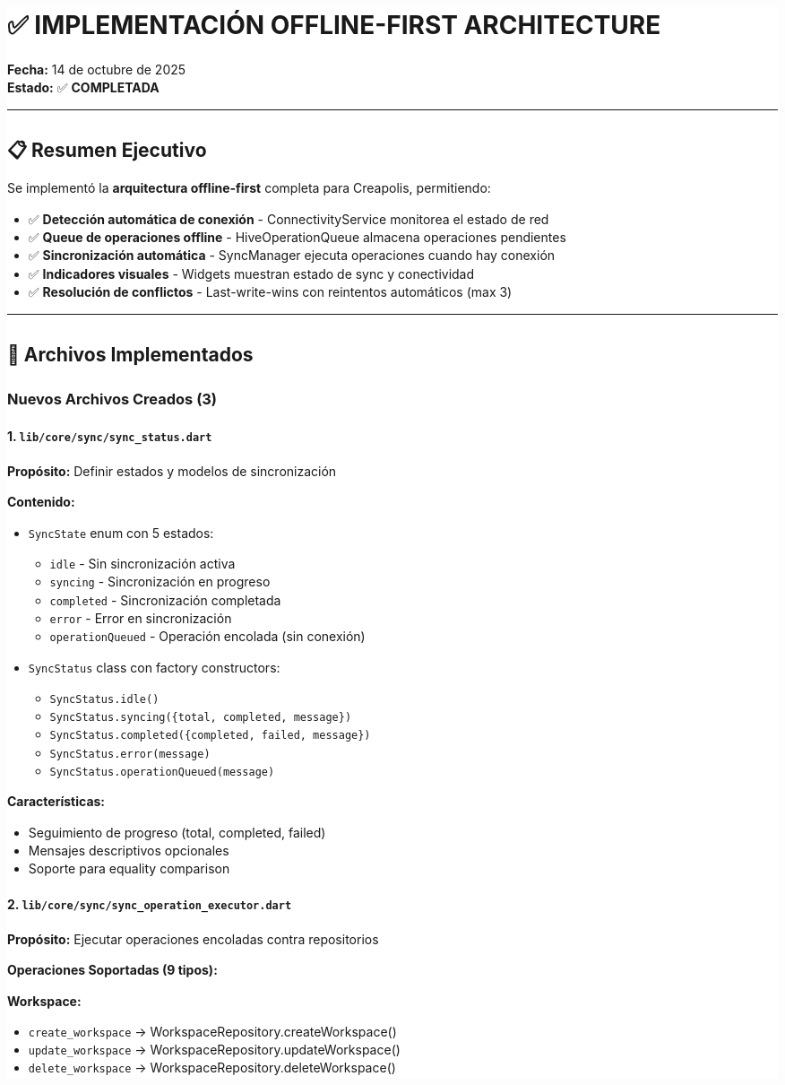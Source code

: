 # ✅ IMPLEMENTACIÓN OFFLINE-FIRST ARCHITECTURE

**Fecha:** 14 de octubre de 2025  
**Estado:** ✅ **COMPLETADA**

---

## 📋 Resumen Ejecutivo

Se implementó la **arquitectura offline-first** completa para Creapolis, permitiendo:

- ✅ **Detección automática de conexión** - ConnectivityService monitorea el estado de red
- ✅ **Queue de operaciones offline** - HiveOperationQueue almacena operaciones pendientes
- ✅ **Sincronización automática** - SyncManager ejecuta operaciones cuando hay conexión
- ✅ **Indicadores visuales** - Widgets muestran estado de sync y conectividad
- ✅ **Resolución de conflictos** - Last-write-wins con reintentos automáticos (max 3)

---

## 📁 Archivos Implementados

### Nuevos Archivos Creados (3)

#### 1. `lib/core/sync/sync_status.dart`
**Propósito:** Definir estados y modelos de sincronización

**Contenido:**
- `SyncState` enum con 5 estados:
  - `idle` - Sin sincronización activa
  - `syncing` - Sincronización en progreso
  - `completed` - Sincronización completada
  - `error` - Error en sincronización
  - `operationQueued` - Operación encolada (sin conexión)

- `SyncStatus` class con factory constructors:
  - `SyncStatus.idle()`
  - `SyncStatus.syncing({total, completed, message})`
  - `SyncStatus.completed({completed, failed, message})`
  - `SyncStatus.error(message)`
  - `SyncStatus.operationQueued(message)`

**Características:**
- Seguimiento de progreso (total, completed, failed)
- Mensajes descriptivos opcionales
- Soporte para equality comparison

#### 2. `lib/core/sync/sync_operation_executor.dart`
**Propósito:** Ejecutar operaciones encoladas contra repositorios

**Operaciones Soportadas (9 tipos):**

**Workspace:**
- `create_workspace` → WorkspaceRepository.createWorkspace()
- `update_workspace` → WorkspaceRepository.updateWorkspace()
- `delete_workspace` → WorkspaceRepository.deleteWorkspace()
